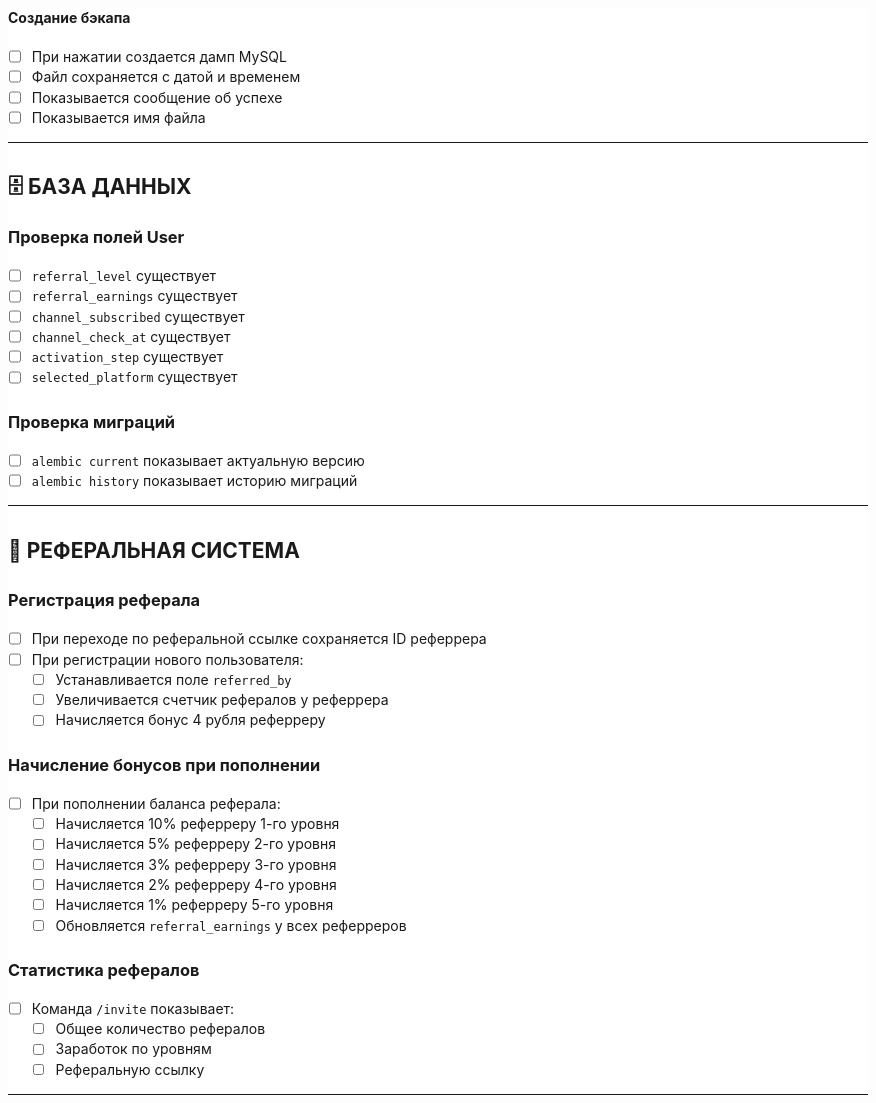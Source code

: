 #### Создание бэкапа
- [ ] При нажатии создается дамп MySQL
- [ ] Файл сохраняется с датой и временем
- [ ] Показывается сообщение об успехе
- [ ] Показывается имя файла

---

## 🗄️ БАЗА ДАННЫХ

### Проверка полей User
- [ ] `referral_level` существует
- [ ] `referral_earnings` существует
- [ ] `channel_subscribed` существует
- [ ] `channel_check_at` существует
- [ ] `activation_step` существует
- [ ] `selected_platform` существует

### Проверка миграций
- [ ] `alembic current` показывает актуальную версию
- [ ] `alembic history` показывает историю миграций

---

## 🔄 РЕФЕРАЛЬНАЯ СИСТЕМА

### Регистрация реферала
- [ ] При переходе по реферальной ссылке сохраняется ID реферрера
- [ ] При регистрации нового пользователя:
  - [ ] Устанавливается поле `referred_by`
  - [ ] Увеличивается счетчик рефералов у реферрера
  - [ ] Начисляется бонус 4 рубля реферреру

### Начисление бонусов при пополнении
- [ ] При пополнении баланса реферала:
  - [ ] Начисляется 10% реферреру 1-го уровня
  - [ ] Начисляется 5% реферреру 2-го уровня
  - [ ] Начисляется 3% реферреру 3-го уровня
  - [ ] Начисляется 2% реферреру 4-го уровня
  - [ ] Начисляется 1% реферреру 5-го уровня
  - [ ] Обновляется `referral_earnings` у всех реферреров

### Статистика рефералов
- [ ] Команда `/invite` показывает:
  - [ ] Общее количество рефералов
  - [ ] Заработок по уровням
  - [ ] Реферальную ссылку

---
